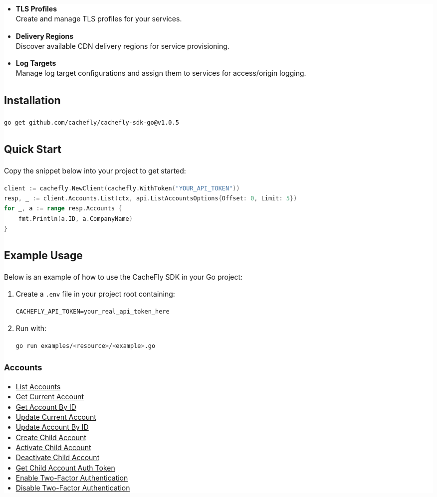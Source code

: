 - **TLS Profiles**  
  Create and manage TLS profiles for your services.

- **Delivery Regions**  
  Discover available CDN delivery regions for service provisioning.

- **Log Targets**  
  Manage log target configurations and assign them to services for access/origin logging.


## Installation

```bash
go get github.com/cachefly/cachefly-sdk-go@v1.0.5

```

## Quick Start

Copy the snippet below into your project to get started:

```go
client := cachefly.NewClient(cachefly.WithToken("YOUR_API_TOKEN"))
resp, _ := client.Accounts.List(ctx, api.ListAccountsOptions{Offset: 0, Limit: 5})
for _, a := range resp.Accounts {
    fmt.Println(a.ID, a.CompanyName)
}
```

## Example Usage

Below is an example of how to use the CacheFly SDK in your Go project:

1. Create a `.env` file in your project root containing:

   ```dotenv
   CACHEFLY_API_TOKEN=your_real_api_token_here
   ```
2. Run with:

   ```bash
   go run examples/<resource>/<example>.go
   ```

### Accounts

* [List Accounts](examples/accounts/list/main.go)
* [Get Current Account](examples/accounts/get/main.go)
* [Get Account By ID](examples/accounts/getbyid/main.go)
* [Update Current Account](examples/accounts/update/main.go)
* [Update Account By ID](examples/accounts/updatebyid/main.go)
* [Create Child Account](examples/accounts/createchild/main.go)
* [Activate Child Account](examples/accounts/activate/main.go)
* [Deactivate Child Account](examples/accounts/deactivate/main.go)
* [Get Child Account Auth Token](examples/accounts/getchildauthtoken/main.go)
* [Enable Two-Factor Authentication](examples/accounts/enable2fa/main.go)  
* [Disable Two-Factor Authentication](examples/accounts/disable2fa/main.go) 
